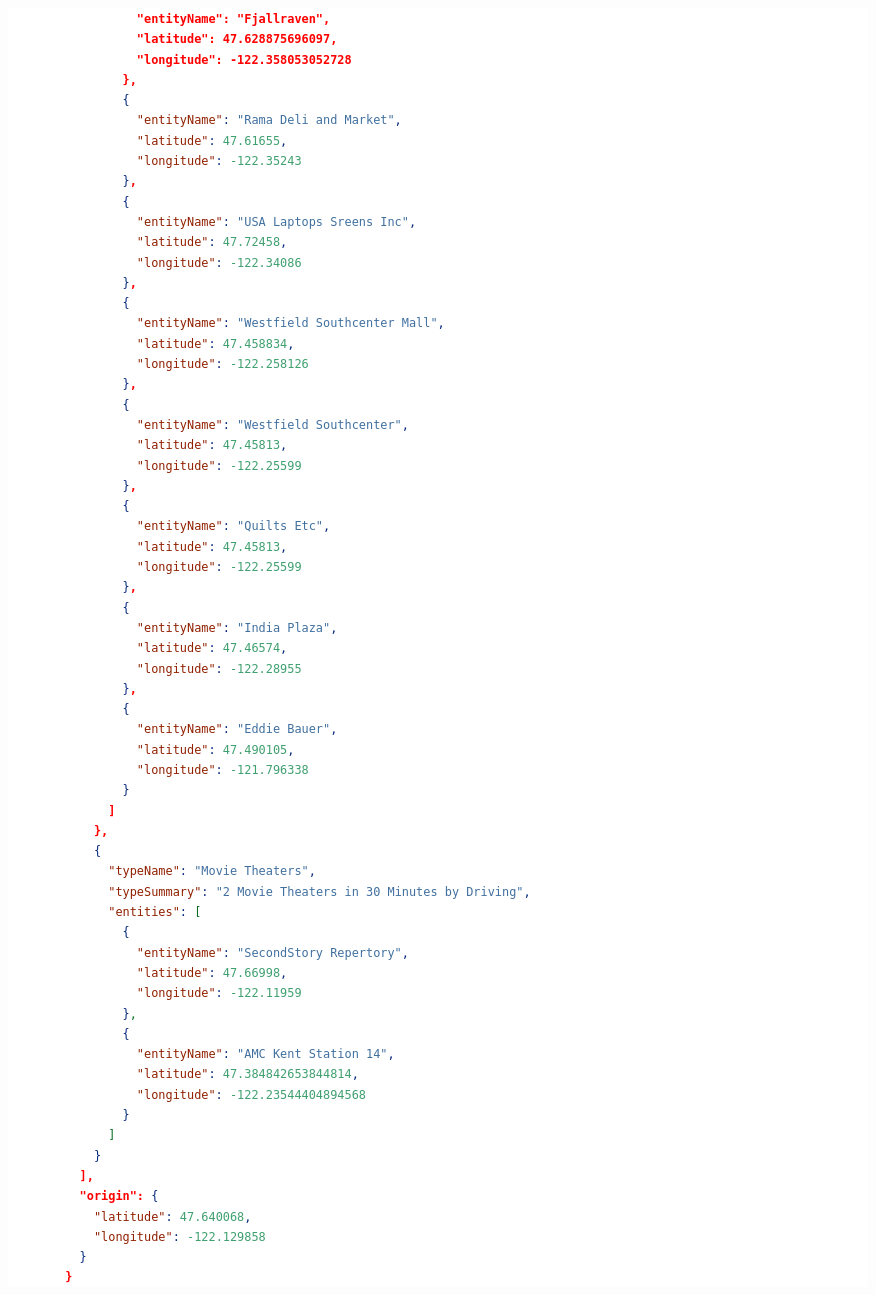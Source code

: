 ```json
                  "entityName": "Fjallraven",
                  "latitude": 47.628875696097,
                  "longitude": -122.358053052728
                },
                {
                  "entityName": "Rama Deli and Market",
                  "latitude": 47.61655,
                  "longitude": -122.35243
                },
                {
                  "entityName": "USA Laptops Sreens Inc",
                  "latitude": 47.72458,
                  "longitude": -122.34086
                },
                {
                  "entityName": "Westfield Southcenter Mall",
                  "latitude": 47.458834,
                  "longitude": -122.258126
                },
                {
                  "entityName": "Westfield Southcenter",
                  "latitude": 47.45813,
                  "longitude": -122.25599
                },
                {
                  "entityName": "Quilts Etc",
                  "latitude": 47.45813,
                  "longitude": -122.25599
                },
                {
                  "entityName": "India Plaza",
                  "latitude": 47.46574,
                  "longitude": -122.28955
                },
                {
                  "entityName": "Eddie Bauer",
                  "latitude": 47.490105,
                  "longitude": -121.796338
                }
              ]
            },
            {
              "typeName": "Movie Theaters",
              "typeSummary": "2 Movie Theaters in 30 Minutes by Driving",
              "entities": [
                {
                  "entityName": "SecondStory Repertory",
                  "latitude": 47.66998,
                  "longitude": -122.11959
                },
                {
                  "entityName": "AMC Kent Station 14",
                  "latitude": 47.384842653844814,
                  "longitude": -122.23544404894568
                }
              ]
            }
          ],
          "origin": {
            "latitude": 47.640068,
            "longitude": -122.129858
          }
        }
```